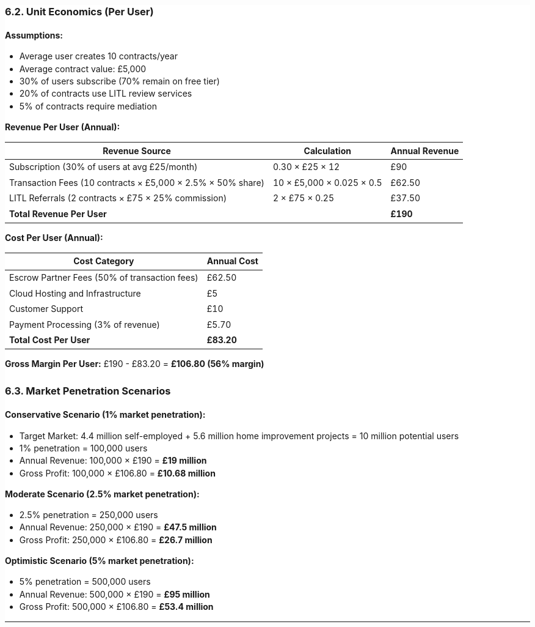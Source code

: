 ### 6.2. Unit Economics (Per User)

**Assumptions:**

- Average user creates 10 contracts/year
- Average contract value: £5,000
- 30% of users subscribe (70% remain on free tier)
- 20% of contracts use LITL review services
- 5% of contracts require mediation

**Revenue Per User (Annual):**

| Revenue Source | Calculation | Annual Revenue |
|----------------|-------------|----------------|
| Subscription (30% of users at avg £25/month) | 0.30 × £25 × 12 | £90 |
| Transaction Fees (10 contracts × £5,000 × 2.5% × 50% share) | 10 × £5,000 × 0.025 × 0.5 | £62.50 |
| LITL Referrals (2 contracts × £75 × 25% commission) | 2 × £75 × 0.25 | £37.50 |
| **Total Revenue Per User** | | **£190** |

**Cost Per User (Annual):**

| Cost Category | Annual Cost |
|---------------|-------------|
| Escrow Partner Fees (50% of transaction fees) | £62.50 |
| Cloud Hosting and Infrastructure | £5 |
| Customer Support | £10 |
| Payment Processing (3% of revenue) | £5.70 |
| **Total Cost Per User** | **£83.20** |

**Gross Margin Per User:** £190 - £83.20 = **£106.80 (56% margin)**

### 6.3. Market Penetration Scenarios

**Conservative Scenario (1% market penetration):**
- Target Market: 4.4 million self-employed + 5.6 million home improvement projects = 10 million potential users
- 1% penetration = 100,000 users
- Annual Revenue: 100,000 × £190 = **£19 million**
- Gross Profit: 100,000 × £106.80 = **£10.68 million**

**Moderate Scenario (2.5% market penetration):**
- 2.5% penetration = 250,000 users
- Annual Revenue: 250,000 × £190 = **£47.5 million**
- Gross Profit: 250,000 × £106.80 = **£26.7 million**

**Optimistic Scenario (5% market penetration):**
- 5% penetration = 500,000 users
- Annual Revenue: 500,000 × £190 = **£95 million**
- Gross Profit: 500,000 × £106.80 = **£53.4 million**

---